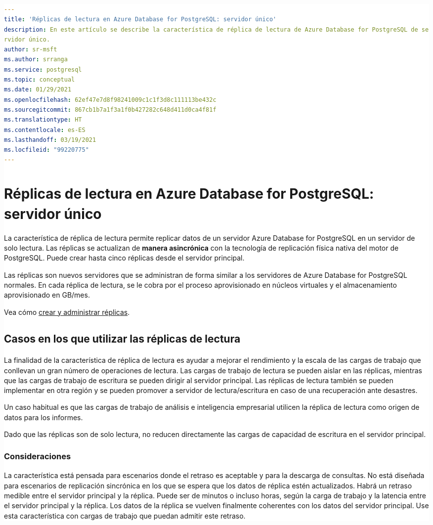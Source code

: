 ```yaml
---
title: 'Réplicas de lectura en Azure Database for PostgreSQL: servidor único'
description: En este artículo se describe la característica de réplica de lectura de Azure Database for PostgreSQL de servidor único.
author: sr-msft
ms.author: srranga
ms.service: postgresql
ms.topic: conceptual
ms.date: 01/29/2021
ms.openlocfilehash: 62ef47e7d8f98241009c1c1f3d8c111113be432c
ms.sourcegitcommit: 867cb1b7a1f3a1f0b427282c648d411d0ca4f81f
ms.translationtype: HT
ms.contentlocale: es-ES
ms.lasthandoff: 03/19/2021
ms.locfileid: "99220775"
---
```

# <a name="read-replicas-in-azure-database-for-postgresql---single-server"></a>Réplicas de lectura en Azure Database for PostgreSQL: servidor único

La característica de réplica de lectura permite replicar datos de un servidor Azure Database for PostgreSQL en un servidor de solo lectura. Las réplicas se actualizan de **manera asincrónica** con la tecnología de replicación física nativa del motor de PostgreSQL. Puede crear hasta cinco réplicas desde el servidor principal.

Las réplicas son nuevos servidores que se administran de forma similar a los servidores de Azure Database for PostgreSQL normales. En cada réplica de lectura, se le cobra por el proceso aprovisionado en núcleos virtuales y el almacenamiento aprovisionado en GB/mes.

Vea cómo [crear y administrar réplicas](howto-read-replicas-portal.md).

## <a name="when-to-use-a-read-replica"></a>Casos en los que utilizar las réplicas de lectura
La finalidad de la característica de réplica de lectura es ayudar a mejorar el rendimiento y la escala de las cargas de trabajo que conllevan un gran número de operaciones de lectura. Las cargas de trabajo de lectura se pueden aislar en las réplicas, mientras que las cargas de trabajo de escritura se pueden dirigir al servidor principal. Las réplicas de lectura también se pueden implementar en otra región y se pueden promover a servidor de lectura/escritura en caso de una recuperación ante desastres.

Un caso habitual es que las cargas de trabajo de análisis e inteligencia empresarial utilicen la réplica de lectura como origen de datos para los informes.

Dado que las réplicas son de solo lectura, no reducen directamente las cargas de capacidad de escritura en el servidor principal.

### <a name="considerations"></a>Consideraciones
La característica está pensada para escenarios donde el retraso es aceptable y para la descarga de consultas. No está diseñada para escenarios de replicación sincrónica en los que se espera que los datos de réplica estén actualizados. Habrá un retraso medible entre el servidor principal y la réplica. Puede ser de minutos o incluso horas, según la carga de trabajo y la latencia entre el servidor principal y la réplica. Los datos de la réplica se vuelven finalmente coherentes con los datos del servidor principal. Use esta característica con cargas de trabajo que puedan admitir este retraso. 
